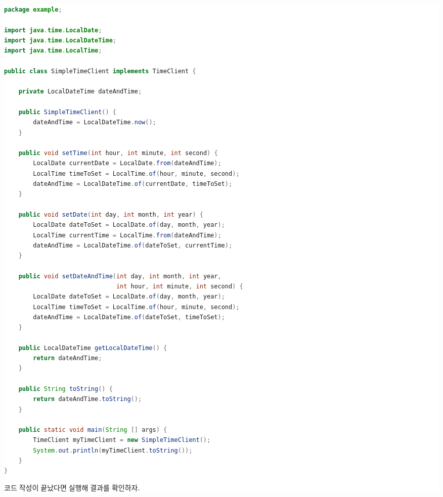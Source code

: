 ~~~java
package example;

import java.time.LocalDate;
import java.time.LocalDateTime;
import java.time.LocalTime;

public class SimpleTimeClient implements TimeClient {

    private LocalDateTime dateAndTime;

    public SimpleTimeClient() {
        dateAndTime = LocalDateTime.now();
    }

    public void setTime(int hour, int minute, int second) {
        LocalDate currentDate = LocalDate.from(dateAndTime);
        LocalTime timeToSet = LocalTime.of(hour, minute, second);
        dateAndTime = LocalDateTime.of(currentDate, timeToSet);
    }

    public void setDate(int day, int month, int year) {
        LocalDate dateToSet = LocalDate.of(day, month, year);
        LocalTime currentTime = LocalTime.from(dateAndTime);
        dateAndTime = LocalDateTime.of(dateToSet, currentTime);
    }

    public void setDateAndTime(int day, int month, int year,
                               int hour, int minute, int second) {
        LocalDate dateToSet = LocalDate.of(day, month, year);
        LocalTime timeToSet = LocalTime.of(hour, minute, second);
        dateAndTime = LocalDateTime.of(dateToSet, timeToSet);
    }

    public LocalDateTime getLocalDateTime() {
        return dateAndTime;
    }

    public String toString() {
        return dateAndTime.toString();
    }

    public static void main(String [] args) {
        TimeClient myTimeClient = new SimpleTimeClient();
        System.out.println(myTimeClient.toString());
    }
}
~~~



코드 작성이 끝났다면 실행해 결과를 확인하자.
